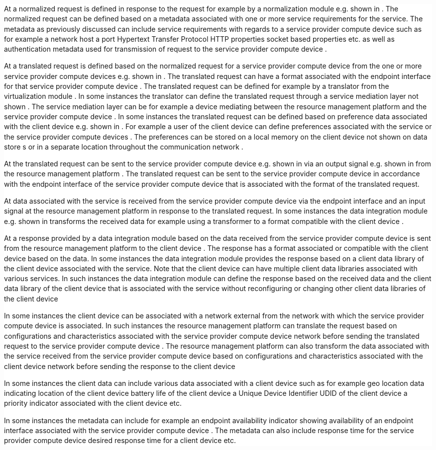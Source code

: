 At a normalized request is defined in response to the request for example by a normalization module e.g. shown in . The normalized request can be defined based on a metadata associated with one or more service requirements for the service. The metadata as previously discussed can include service requirements with regards to a service provider compute device such as for example a network host a port Hypertext Transfer Protocol HTTP properties socket based properties etc. as well as authentication metadata used for transmission of request to the service provider compute device .

At a translated request is defined based on the normalized request for a service provider compute device from the one or more service provider compute devices e.g. shown in . The translated request can have a format associated with the endpoint interface for that service provider compute device . The translated request can be defined for example by a translator from the virtualization module . In some instances the translator can define the translated request through a service mediation layer not shown . The service mediation layer can be for example a device mediating between the resource management platform and the service provider compute device . In some instances the translated request can be defined based on preference data associated with the client device e.g. shown in . For example a user of the client device can define preferences associated with the service or the service provider compute devices . The preferences can be stored on a local memory on the client device not shown on data store s or in a separate location throughout the communication network .

At the translated request can be sent to the service provider compute device e.g. shown in via an output signal e.g. shown in from the resource management platform . The translated request can be sent to the service provider compute device in accordance with the endpoint interface of the service provider compute device that is associated with the format of the translated request.

At data associated with the service is received from the service provider compute device via the endpoint interface and an input signal at the resource management platform in response to the translated request. In some instances the data integration module e.g. shown in transforms the received data for example using a transformer to a format compatible with the client device .

At a response provided by a data integration module based on the data received from the service provider compute device is sent from the resource management platform to the client device . The response has a format associated or compatible with the client device based on the data. In some instances the data integration module provides the response based on a client data library of the client device associated with the service. Note that the client device can have multiple client data libraries associated with various services. In such instances the data integration module can define the response based on the received data and the client data library of the client device that is associated with the service without reconfiguring or changing other client data libraries of the client device 

In some instances the client device can be associated with a network external from the network with which the service provider compute device is associated. In such instances the resource management platform can translate the request based on configurations and characteristics associated with the service provider compute device network before sending the translated request to the service provider compute device . The resource management platform can also transform the data associated with the service received from the service provider compute device based on configurations and characteristics associated with the client device network before sending the response to the client device 

In some instances the client data can include various data associated with a client device such as for example geo location data indicating location of the client device battery life of the client device a Unique Device Identifier UDID of the client device a priority indicator associated with the client device etc.

In some instances the metadata can include for example an endpoint availability indicator showing availability of an endpoint interface associated with the service provider compute device . The metadata can also include response time for the service provider compute device desired response time for a client device etc.
